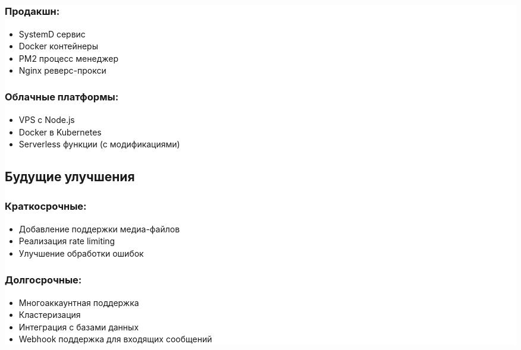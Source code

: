 ### Продакшн:

- SystemD сервис
- Docker контейнеры
- PM2 процесс менеджер
- Nginx реверс-прокси

### Облачные платформы:

- VPS с Node.js
- Docker в Kubernetes
- Serverless функции (с модификациями)

## Будущие улучшения

### Краткосрочные:

- Добавление поддержки медиа-файлов
- Реализация rate limiting
- Улучшение обработки ошибок

### Долгосрочные:

- Многоаккаунтная поддержка
- Кластеризация
- Интеграция с базами данных
- Webhook поддержка для входящих сообщений
